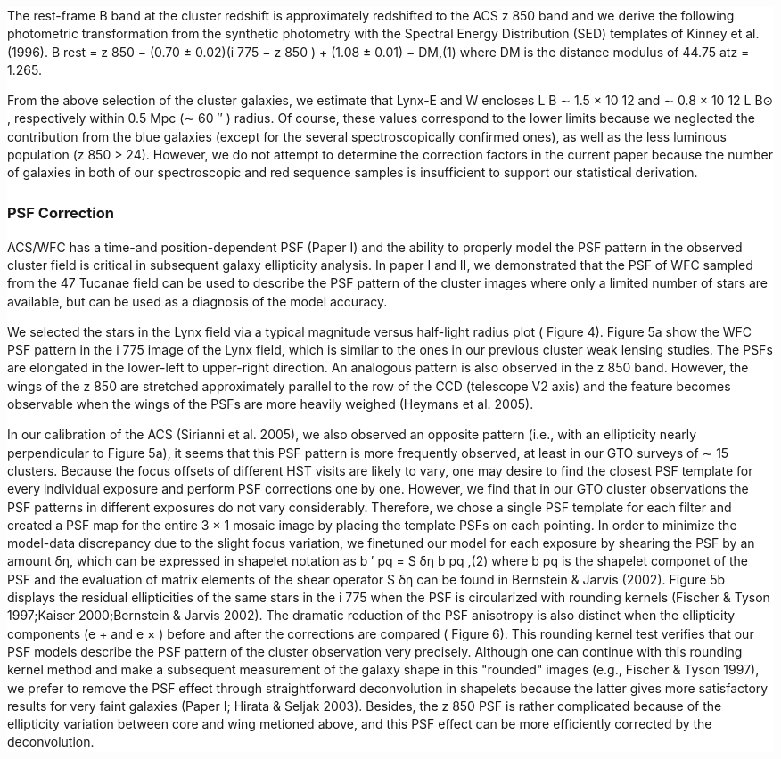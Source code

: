 The rest-frame B band at the cluster redshift is approximately redshifted to the ACS z 850 band and we derive the following photometric transformation from the synthetic photometry with the Spectral Energy Distribution (SED) templates of Kinney et al. (1996).
B rest = z 850 − (0.70 ± 0.02)(i 775 − z 850 ) + (1.08 ± 0.01) − DM,(1)
where DM is the distance modulus of 44.75 atz = 1.265.

From the above selection of the cluster galaxies, we estimate that Lynx-E and W encloses L B ∼ 1.5 × 10 12 and ∼ 0.8 × 10 12 L B⊙ , respectively within 0.5 Mpc (∼ 60 ′′ ) radius. Of course, these values correspond to the lower limits because we neglected the contribution from the blue galaxies (except for the several spectroscopically confirmed ones), as well as the less luminous population (z 850 > 24). However, we do not attempt to determine the correction factors in the current paper because the number of galaxies in both of our spectroscopic and red sequence samples is insufficient to support our statistical derivation.


### PSF Correction

ACS/WFC has a time-and position-dependent PSF (Paper I) and the ability to properly model the PSF pattern in the observed cluster field is critical in subsequent galaxy ellipticity analysis. In paper I and II, we demonstrated that the PSF of WFC sampled from the 47 Tucanae field can be used to describe the PSF pattern of the cluster images where only a limited number of stars are available, but can be used as a diagnosis of the model accuracy.

We selected the stars in the Lynx field via a typical magnitude versus half-light radius plot ( Figure 4). Figure 5a show the WFC PSF pattern in the i 775 image of the Lynx field, which is similar to the ones in our previous cluster weak lensing studies. The PSFs are elongated in the lower-left to upper-right direction. An analogous pattern is also observed in the z 850 band. However, the wings of the z 850 are stretched approximately parallel to the row of the CCD (telescope V2 axis) and the feature becomes observable when the wings of the PSFs are more heavily weighed (Heymans et al. 2005).

In our calibration of the ACS (Sirianni et al. 2005), we also observed an opposite pattern (i.e., with an ellipticity nearly perpendicular to Figure 5a), it seems that this PSF pattern is more frequently observed, at least in our GTO surveys of ∼ 15 clusters. Because the focus offsets of different HST visits are likely to vary, one may desire to find the closest PSF template for every individual exposure and perform PSF corrections one by one. However, we find that in our GTO cluster observations the PSF patterns in different exposures do not vary considerably. Therefore, we chose a single PSF template for each filter and created a PSF map for the entire 3 × 1 mosaic image by placing the template PSFs on each pointing. In order to minimize the model-data discrepancy due to the slight focus variation, we finetuned our model for each exposure by shearing the PSF by an amount δη, which can be expressed in shapelet notation as
b ′ pq = S δη b pq ,(2)
where b pq is the shapelet componet of the PSF and the evaluation of matrix elements of the shear operator S δη can be found in Bernstein & Jarvis (2002). Figure 5b displays the residual ellipticities of the same stars in the i 775 when the PSF is circularized with rounding kernels (Fischer & Tyson 1997;Kaiser 2000;Bernstein & Jarvis 2002). The dramatic reduction of the PSF anisotropy is also distinct when the ellipticity components (e + and e × ) before and after the corrections are compared ( Figure 6). This rounding kernel test verifies that our PSF models describe the PSF pattern of the cluster observation very precisely. Although one can continue with this rounding kernel method and make a subsequent measurement of the galaxy shape in this "rounded" images (e.g., Fischer & Tyson 1997), we prefer to remove the PSF effect through straightforward deconvolution in shapelets because the latter gives more satisfactory results for very faint galaxies (Paper I; Hirata & Seljak 2003). Besides, the z 850 PSF is rather complicated because of the ellipticity variation between core and wing metioned above, and this PSF effect can be more efficiently corrected by the deconvolution.
